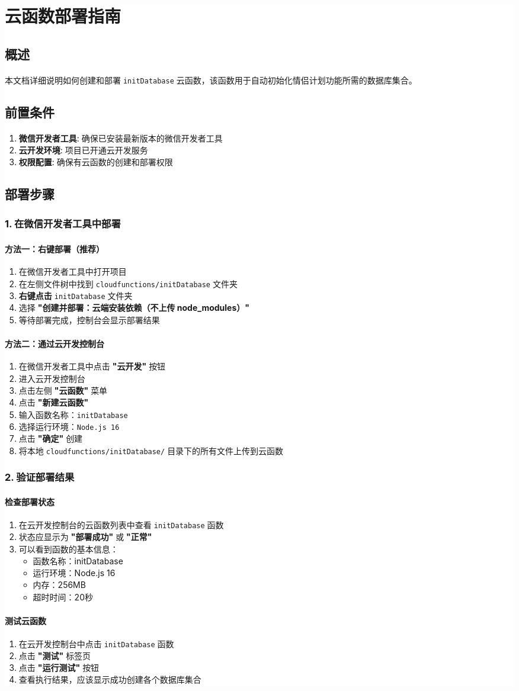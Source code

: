 # 云函数部署指南

## 概述

本文档详细说明如何创建和部署 `initDatabase` 云函数，该函数用于自动初始化情侣计划功能所需的数据库集合。

## 前置条件

1. **微信开发者工具**: 确保已安装最新版本的微信开发者工具
2. **云开发环境**: 项目已开通云开发服务
3. **权限配置**: 确保有云函数的创建和部署权限

## 部署步骤

### 1. 在微信开发者工具中部署

#### 方法一：右键部署（推荐）
1. 在微信开发者工具中打开项目
2. 在左侧文件树中找到 `cloudfunctions/initDatabase` 文件夹
3. **右键点击** `initDatabase` 文件夹
4. 选择 **"创建并部署：云端安装依赖（不上传 node_modules）"**
5. 等待部署完成，控制台会显示部署结果

#### 方法二：通过云开发控制台
1. 在微信开发者工具中点击 **"云开发"** 按钮
2. 进入云开发控制台
3. 点击左侧 **"云函数"** 菜单
4. 点击 **"新建云函数"**
5. 输入函数名称：`initDatabase`
6. 选择运行环境：`Node.js 16`
7. 点击 **"确定"** 创建
8. 将本地 `cloudfunctions/initDatabase/` 目录下的所有文件上传到云函数

### 2. 验证部署结果

#### 检查部署状态
1. 在云开发控制台的云函数列表中查看 `initDatabase` 函数
2. 状态应显示为 **"部署成功"** 或 **"正常"**
3. 可以看到函数的基本信息：
   - 函数名称：initDatabase
   - 运行环境：Node.js 16
   - 内存：256MB
   - 超时时间：20秒

#### 测试云函数
1. 在云开发控制台中点击 `initDatabase` 函数
2. 点击 **"测试"** 标签页
3. 点击 **"运行测试"** 按钮
4. 查看执行结果，应该显示成功创建各个数据库集合
